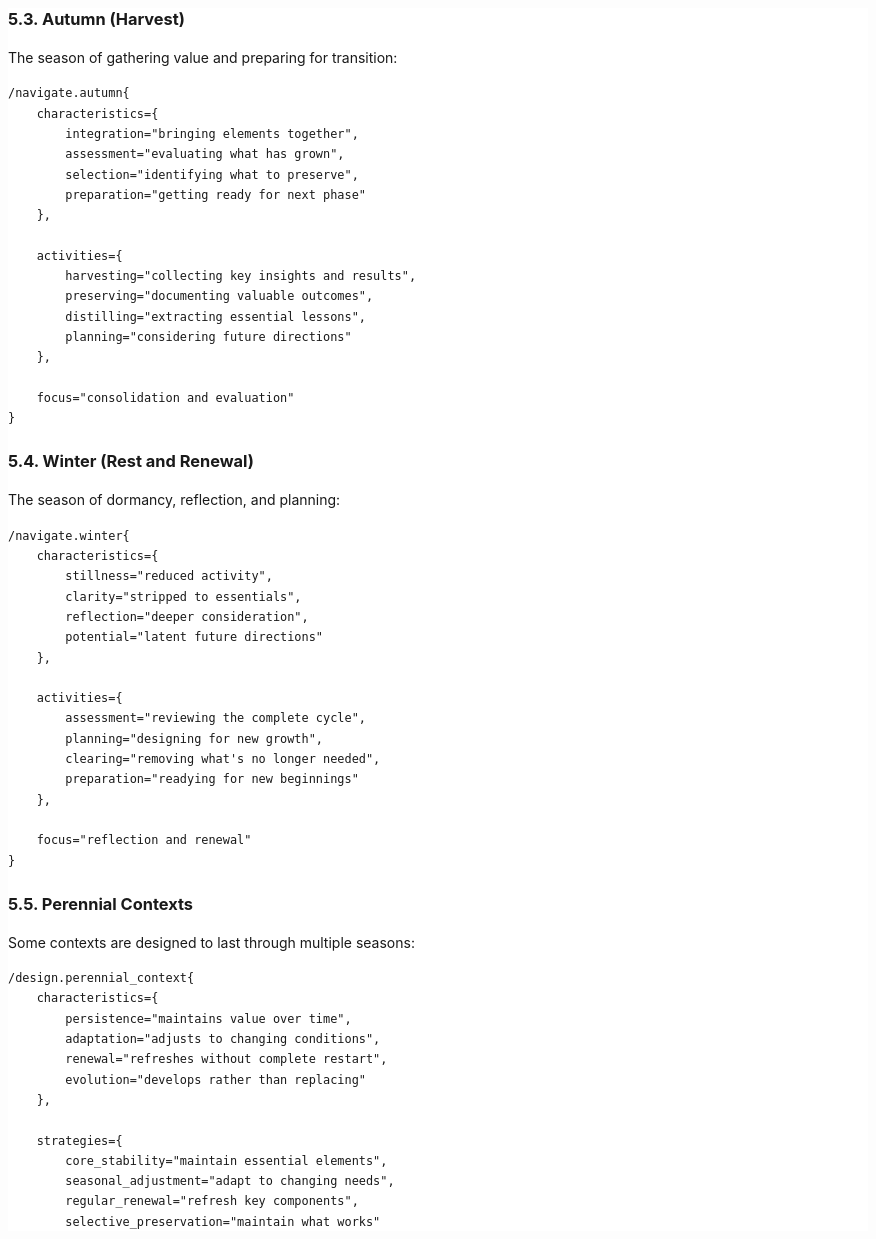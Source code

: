 ### 5.3. Autumn (Harvest)

The season of gathering value and preparing for transition:

```
/navigate.autumn{
    characteristics={
        integration="bringing elements together",
        assessment="evaluating what has grown",
        selection="identifying what to preserve",
        preparation="getting ready for next phase"
    },
    
    activities={
        harvesting="collecting key insights and results",
        preserving="documenting valuable outcomes",
        distilling="extracting essential lessons",
        planning="considering future directions"
    },
    
    focus="consolidation and evaluation"
}
```

### 5.4. Winter (Rest and Renewal)

The season of dormancy, reflection, and planning:

```
/navigate.winter{
    characteristics={
        stillness="reduced activity",
        clarity="stripped to essentials",
        reflection="deeper consideration",
        potential="latent future directions"
    },
    
    activities={
        assessment="reviewing the complete cycle",
        planning="designing for new growth",
        clearing="removing what's no longer needed",
        preparation="readying for new beginnings"
    },
    
    focus="reflection and renewal"
}
```

### 5.5. Perennial Contexts

Some contexts are designed to last through multiple seasons:

```
/design.perennial_context{
    characteristics={
        persistence="maintains value over time",
        adaptation="adjusts to changing conditions",
        renewal="refreshes without complete restart",
        evolution="develops rather than replacing"
    },
    
    strategies={
        core_stability="maintain essential elements",
        seasonal_adjustment="adapt to changing needs",
        regular_renewal="refresh key components",
        selective_preservation="maintain what works"
```